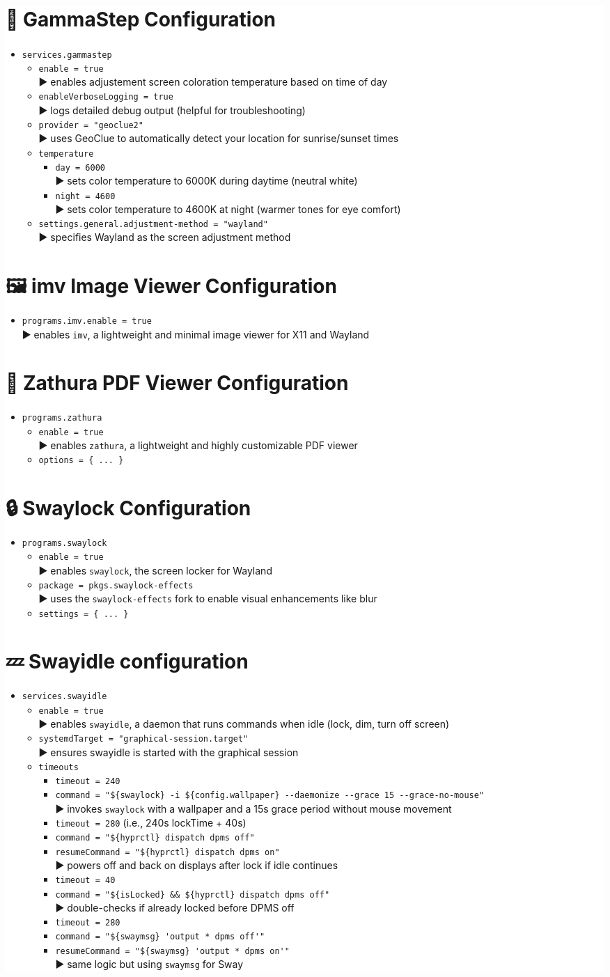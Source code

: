   # 🌇 GammaStep Configuration

- `services.gammastep`
  - `enable = true`\
    ▶️ enables adjustement screen coloration temperature based on time of day
  - `enableVerboseLogging = true`\
    ▶️ logs detailed debug output (helpful for troubleshooting)
  - `provider = "geoclue2"`\
    ▶️ uses GeoClue to automatically detect your location for sunrise/sunset times
  - `temperature`
    - `day = 6000`\
      ▶️ sets color temperature to 6000K during daytime (neutral white)
    - `night = 4600`\
      ▶️ sets color temperature to 4600K at night (warmer tones for eye comfort)
  - `settings.general.adjustment-method = "wayland"`\
    ▶️ specifies Wayland as the screen adjustment method

# 🖼️ imv Image Viewer Configuration

- `programs.imv.enable = true`\
  ▶️ enables `imv`, a lightweight and minimal image viewer for X11 and Wayland

# 📄 Zathura PDF Viewer Configuration

- `programs.zathura`
  - `enable = true`  
    ▶️ enables `zathura`, a lightweight and highly customizable PDF viewer
  - `options = { ... }`

# 🔒 Swaylock Configuration

- `programs.swaylock`
  - `enable = true`  
    ▶️ enables `swaylock`, the screen locker for Wayland
  - `package = pkgs.swaylock-effects`  
    ▶️ uses the `swaylock-effects` fork to enable visual enhancements like blur
  - `settings = { ... }`

# 💤 Swayidle configuration

- `services.swayidle`
  - `enable = true`  
    ▶️ enables `swayidle`, a daemon that runs commands when idle (lock, dim, turn off screen)
  - `systemdTarget = "graphical-session.target"`  
    ▶️ ensures swayidle is started with the graphical session
  - `timeouts`
    - `timeout = 240`
    - `command = "${swaylock} -i ${config.wallpaper} --daemonize --grace 15 --grace-no-mouse"`  
      ▶️ invokes `swaylock` with a wallpaper and a 15s grace period without mouse movement
    - `timeout = 280` (i.e., 240s lockTime + 40s)
    - `command = "${hyprctl} dispatch dpms off"`
    - `resumeCommand = "${hyprctl} dispatch dpms on"`  
      ▶️ powers off and back on displays after lock if idle continues
    - `timeout = 40`
    - `command = "${isLocked} && ${hyprctl} dispatch dpms off"`  
      ▶️ double-checks if already locked before DPMS off
    - `timeout = 280`
    - `command = "${swaymsg} 'output * dpms off'"`
    - `resumeCommand = "${swaymsg} 'output * dpms on'"`  
      ▶️ same logic but using `swaymsg` for Sway